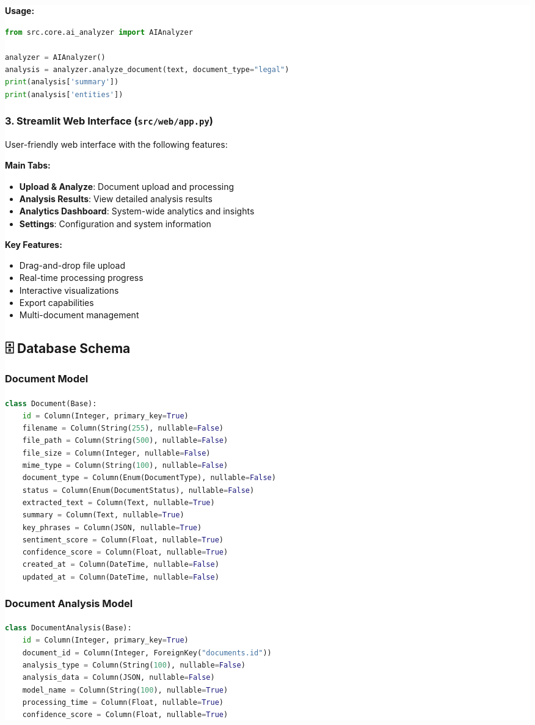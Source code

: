 **Usage:**
```python
from src.core.ai_analyzer import AIAnalyzer

analyzer = AIAnalyzer()
analysis = analyzer.analyze_document(text, document_type="legal")
print(analysis['summary'])
print(analysis['entities'])
```

### 3. Streamlit Web Interface (`src/web/app.py`)

User-friendly web interface with the following features:

**Main Tabs:**
- **Upload & Analyze**: Document upload and processing
- **Analysis Results**: View detailed analysis results
- **Analytics Dashboard**: System-wide analytics and insights
- **Settings**: Configuration and system information

**Key Features:**
- Drag-and-drop file upload
- Real-time processing progress
- Interactive visualizations
- Export capabilities
- Multi-document management

## 🗄️ Database Schema

### Document Model
```python
class Document(Base):
    id = Column(Integer, primary_key=True)
    filename = Column(String(255), nullable=False)
    file_path = Column(String(500), nullable=False)
    file_size = Column(Integer, nullable=False)
    mime_type = Column(String(100), nullable=False)
    document_type = Column(Enum(DocumentType), nullable=False)
    status = Column(Enum(DocumentStatus), nullable=False)
    extracted_text = Column(Text, nullable=True)
    summary = Column(Text, nullable=True)
    key_phrases = Column(JSON, nullable=True)
    sentiment_score = Column(Float, nullable=True)
    confidence_score = Column(Float, nullable=True)
    created_at = Column(DateTime, nullable=False)
    updated_at = Column(DateTime, nullable=False)
```

### Document Analysis Model
```python
class DocumentAnalysis(Base):
    id = Column(Integer, primary_key=True)
    document_id = Column(Integer, ForeignKey("documents.id"))
    analysis_type = Column(String(100), nullable=False)
    analysis_data = Column(JSON, nullable=False)
    model_name = Column(String(100), nullable=True)
    processing_time = Column(Float, nullable=True)
    confidence_score = Column(Float, nullable=True)
```
